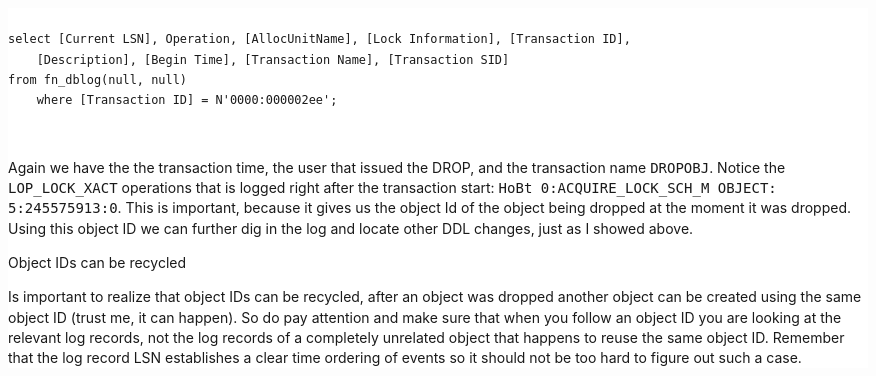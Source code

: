 
<pre><code class="prettyprint lang-sql">
select [Current LSN], Operation, [AllocUnitName], [Lock Information], [Transaction ID], 
	[Description], [Begin Time], [Transaction Name], [Transaction SID]
from fn_dblog(null, null) 
	where [Transaction ID] = N'0000:000002ee';
</code></pre>


<p>
  <a href="http://rusanu.com/wp-content/uploads/2014/03/log_ddl_xact_2ee.png"><img src="http://rusanu.com/wp-content/uploads/2014/03/log_ddl_xact_2ee.png" alt="" title="log_ddl_xact_2ee" width="600" class="alignleft size-full wp-image-2325" /></a>
</p>


<p>
  Again we have the the transaction time, the user that issued the DROP, and the transaction name <tt>DROPOBJ</tt>. Notice the <tt>LOP_LOCK_XACT</tt> operations that is logged right after the transaction start: <tt>HoBt 0:ACQUIRE_LOCK_SCH_M OBJECT: 5:245575913:0</tt>. This is important, because it gives us the object Id of the object being dropped at the moment it was dropped. Using this object ID we can further dig in the log and locate other DDL changes, just as I showed above.
</p>


<p class="callout float-right">
  Object IDs can be recycled
</p>


<p>
  Is important to realize that object IDs can be recycled, after an object was dropped another object can be created using the same object ID (trust me, it can happen). So do pay attention and make sure that when you follow an object ID you are looking at the relevant log records, not the log records of a completely unrelated object that happens to reuse the same object ID. Remember that the log record LSN establishes a clear time ordering of events so it should not be too hard to figure out such a case.
</p>